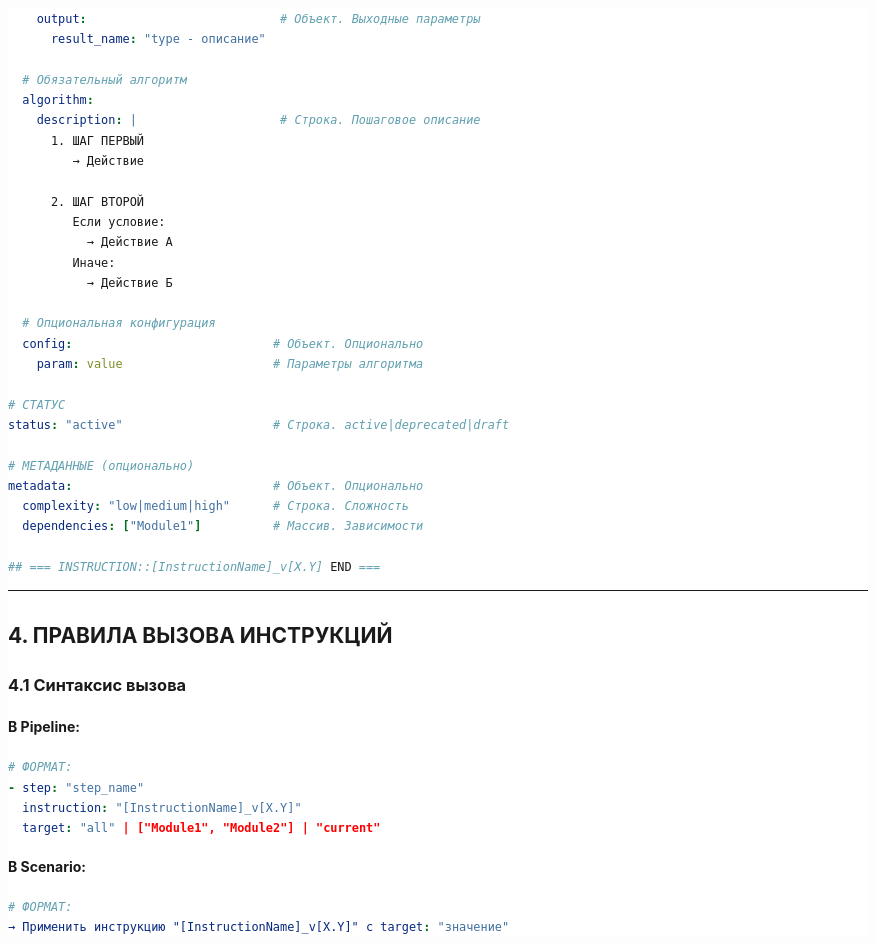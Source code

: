 ```yaml
    output:                           # Объект. Выходные параметры
      result_name: "type - описание"
      
  # Обязательный алгоритм
  algorithm:
    description: |                    # Строка. Пошаговое описание
      1. ШАГ ПЕРВЫЙ
         → Действие
         
      2. ШАГ ВТОРОЙ
         Если условие:
           → Действие А
         Иначе:
           → Действие Б
           
  # Опциональная конфигурация
  config:                            # Объект. Опционально
    param: value                     # Параметры алгоритма

# СТАТУС
status: "active"                     # Строка. active|deprecated|draft

# МЕТАДАННЫЕ (опционально)
metadata:                            # Объект. Опционально
  complexity: "low|medium|high"      # Строка. Сложность
  dependencies: ["Module1"]          # Массив. Зависимости

## === INSTRUCTION::[InstructionName]_v[X.Y] END ===
```

---

## 4. ПРАВИЛА ВЫЗОВА ИНСТРУКЦИЙ

### 4.1 Синтаксис вызова

#### В Pipeline:

```yaml
# ФОРМАТ:
- step: "step_name"
  instruction: "[InstructionName]_v[X.Y]"
  target: "all" | ["Module1", "Module2"] | "current"
```

#### В Scenario:

```yaml
# ФОРМАТ:
→ Применить инструкцию "[InstructionName]_v[X.Y]" с target: "значение"
```
